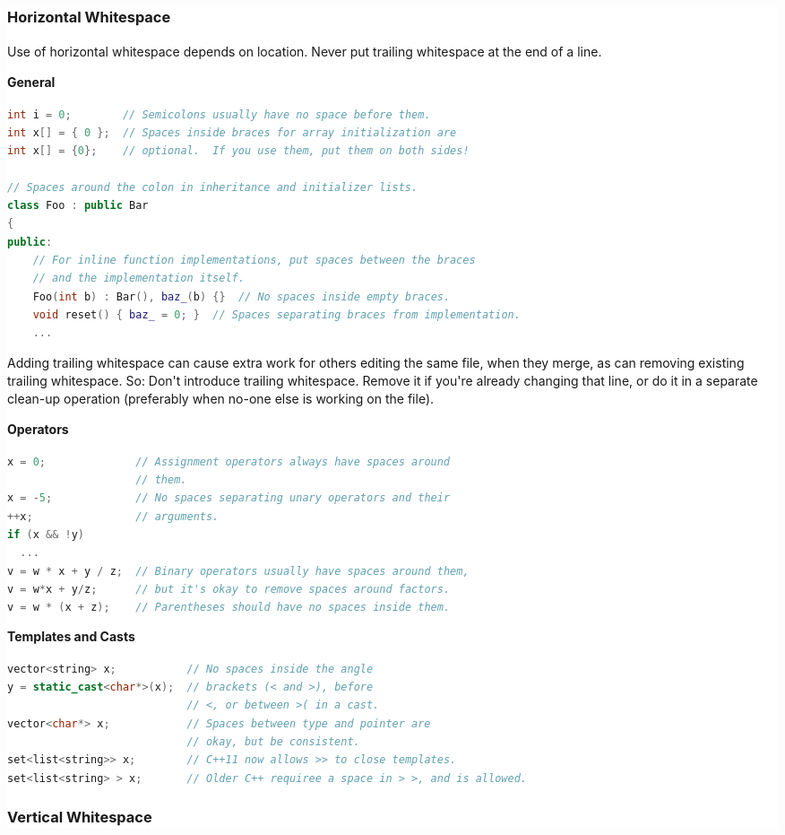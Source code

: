 ### Horizontal Whitespace

Use of horizontal whitespace depends on location. Never put trailing
whitespace at the end of a line.

**General**

``` c++
int i = 0;        // Semicolons usually have no space before them.
int x[] = { 0 };  // Spaces inside braces for array initialization are
int x[] = {0};    // optional.  If you use them, put them on both sides!

// Spaces around the colon in inheritance and initializer lists.
class Foo : public Bar
{
public:
    // For inline function implementations, put spaces between the braces
    // and the implementation itself.
    Foo(int b) : Bar(), baz_(b) {}  // No spaces inside empty braces.
    void reset() { baz_ = 0; }  // Spaces separating braces from implementation.
    ...
```

Adding trailing whitespace can cause extra work for others editing the
same file, when they merge, as can removing existing trailing
whitespace. So: Don\'t introduce trailing whitespace. Remove it if
you\'re already changing that line, or do it in a separate clean-up
operation (preferably when no-one else is working on the file).

**Operators**

``` c++
x = 0;              // Assignment operators always have spaces around
                    // them.
x = -5;             // No spaces separating unary operators and their
++x;                // arguments.
if (x && !y)
  ...
v = w * x + y / z;  // Binary operators usually have spaces around them,
v = w*x + y/z;      // but it's okay to remove spaces around factors.
v = w * (x + z);    // Parentheses should have no spaces inside them.
```

**Templates and Casts**

``` c++
vector<string> x;           // No spaces inside the angle
y = static_cast<char*>(x);  // brackets (< and >), before
                            // <, or between >( in a cast.
vector<char*> x;            // Spaces between type and pointer are
                            // okay, but be consistent.
set<list<string>> x;        // C++11 now allows >> to close templates.
set<list<string> > x;       // Older C++ requiree a space in > >, and is allowed.
```

### Vertical Whitespace
